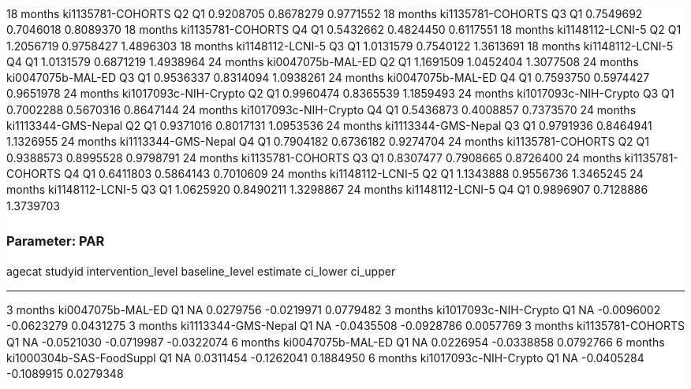 18 months   ki1135781-COHORTS          Q2                   Q1                0.9208705   0.8678279   0.9771552
18 months   ki1135781-COHORTS          Q3                   Q1                0.7549692   0.7046018   0.8089370
18 months   ki1135781-COHORTS          Q4                   Q1                0.5432662   0.4824450   0.6117551
18 months   ki1148112-LCNI-5           Q2                   Q1                1.2056719   0.9758427   1.4896303
18 months   ki1148112-LCNI-5           Q3                   Q1                1.0131579   0.7540122   1.3613691
18 months   ki1148112-LCNI-5           Q4                   Q1                1.0131579   0.6871219   1.4938964
24 months   ki0047075b-MAL-ED          Q2                   Q1                1.1691509   1.0452404   1.3077508
24 months   ki0047075b-MAL-ED          Q3                   Q1                0.9536337   0.8314094   1.0938261
24 months   ki0047075b-MAL-ED          Q4                   Q1                0.7593750   0.5974427   0.9651978
24 months   ki1017093c-NIH-Crypto      Q2                   Q1                0.9960474   0.8365539   1.1859493
24 months   ki1017093c-NIH-Crypto      Q3                   Q1                0.7002288   0.5670316   0.8647144
24 months   ki1017093c-NIH-Crypto      Q4                   Q1                0.5436873   0.4008857   0.7373570
24 months   ki1113344-GMS-Nepal        Q2                   Q1                0.9371016   0.8017131   1.0953536
24 months   ki1113344-GMS-Nepal        Q3                   Q1                0.9791936   0.8464941   1.1326955
24 months   ki1113344-GMS-Nepal        Q4                   Q1                0.7904182   0.6736182   0.9274704
24 months   ki1135781-COHORTS          Q2                   Q1                0.9388573   0.8995528   0.9798791
24 months   ki1135781-COHORTS          Q3                   Q1                0.8307477   0.7908665   0.8726400
24 months   ki1135781-COHORTS          Q4                   Q1                0.6411803   0.5864143   0.7010609
24 months   ki1148112-LCNI-5           Q2                   Q1                1.1343888   0.9556736   1.3465245
24 months   ki1148112-LCNI-5           Q3                   Q1                1.0625920   0.8490211   1.3298867
24 months   ki1148112-LCNI-5           Q4                   Q1                0.9896907   0.7128886   1.3739703


### Parameter: PAR


agecat      studyid                    intervention_level   baseline_level      estimate     ci_lower     ci_upper
----------  -------------------------  -------------------  ---------------  -----------  -----------  -----------
3 months    ki0047075b-MAL-ED          Q1                   NA                 0.0279756   -0.0219971    0.0779482
3 months    ki1017093c-NIH-Crypto      Q1                   NA                -0.0096002   -0.0623279    0.0431275
3 months    ki1113344-GMS-Nepal        Q1                   NA                -0.0435508   -0.0928786    0.0057769
3 months    ki1135781-COHORTS          Q1                   NA                -0.0521030   -0.0719987   -0.0322074
6 months    ki0047075b-MAL-ED          Q1                   NA                 0.0226954   -0.0338858    0.0792766
6 months    ki1000304b-SAS-FoodSuppl   Q1                   NA                 0.0311454   -0.1262041    0.1884950
6 months    ki1017093c-NIH-Crypto      Q1                   NA                -0.0405284   -0.1089915    0.0279348